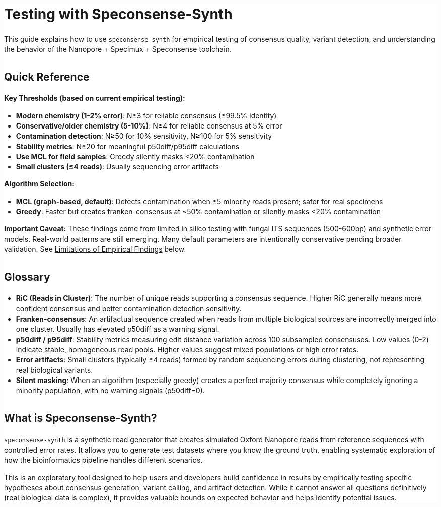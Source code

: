 # Testing with Speconsense-Synth

This guide explains how to use `speconsense-synth` for empirical testing of consensus quality, variant detection, and understanding the behavior of the Nanopore + Specimux + Speconsense toolchain.

## Quick Reference

**Key Thresholds (based on current empirical testing):**
- **Modern chemistry (1-2% error)**: N≥3 for reliable consensus (≥99.5% identity)
- **Conservative/older chemistry (5-10%)**: N≥4 for reliable consensus at 5% error
- **Contamination detection**: N≥50 for 10% sensitivity, N≥100 for 5% sensitivity
- **Stability metrics**: N≥20 for meaningful p50diff/p95diff calculations
- **Use MCL for field samples**: Greedy silently masks <20% contamination
- **Small clusters (≤4 reads)**: Usually sequencing error artifacts

**Algorithm Selection:**
- **MCL (graph-based, default)**: Detects contamination when ≥5 minority reads present; safer for real specimens
- **Greedy**: Faster but creates franken-consensus at ~50% contamination or silently masks <20% contamination

**Important Caveat:** These findings come from limited in silico testing with fungal ITS sequences (500-600bp) and synthetic error models. Real-world patterns are still emerging. Many default parameters are intentionally conservative pending broader validation. See [Limitations of Empirical Findings](#limitations-of-empirical-findings) below.

## Glossary

- **RiC (Reads in Cluster)**: The number of unique reads supporting a consensus sequence. Higher RiC generally means more confident consensus and better contamination detection sensitivity.
- **Franken-consensus**: An artifactual sequence created when reads from multiple biological sources are incorrectly merged into one cluster. Usually has elevated p50diff as a warning signal.
- **p50diff / p95diff**: Stability metrics measuring edit distance variation across 100 subsampled consensuses. Low values (0-2) indicate stable, homogeneous read pools. Higher values suggest mixed populations or high error rates.
- **Error artifacts**: Small clusters (typically ≤4 reads) formed by random sequencing errors during clustering, not representing real biological variants.
- **Silent masking**: When an algorithm (especially greedy) creates a perfect majority consensus while completely ignoring a minority population, with no warning signals (p50diff=0).

## What is Speconsense-Synth?

`speconsense-synth` is a synthetic read generator that creates simulated Oxford Nanopore reads from reference sequences with controlled error rates. It allows you to generate test datasets where you know the ground truth, enabling systematic exploration of how the bioinformatics pipeline handles different scenarios.

This is an exploratory tool designed to help users and developers build confidence in results by empirically testing specific hypotheses about consensus generation, variant calling, and artifact detection. While it cannot answer all questions definitively (real biological data is complex), it provides valuable bounds on expected behavior and helps identify potential issues.
